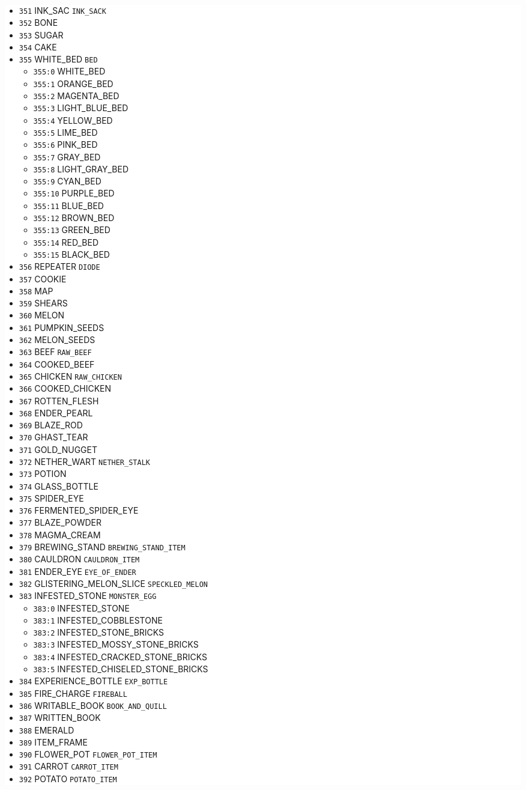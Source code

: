 - `351`  INK_SAC `INK_SACK`
- `352`  BONE
- `353`  SUGAR
- `354`  CAKE
- `355`  WHITE_BED `BED`
    - `355:0`  WHITE_BED
    - `355:1`  ORANGE_BED
    - `355:2`  MAGENTA_BED
    - `355:3`  LIGHT_BLUE_BED
    - `355:4`  YELLOW_BED
    - `355:5`  LIME_BED
    - `355:6`  PINK_BED
    - `355:7`  GRAY_BED
    - `355:8`  LIGHT_GRAY_BED
    - `355:9`  CYAN_BED
    - `355:10`  PURPLE_BED
    - `355:11`  BLUE_BED
    - `355:12`  BROWN_BED
    - `355:13`  GREEN_BED
    - `355:14`  RED_BED
    - `355:15`  BLACK_BED
- `356`  REPEATER `DIODE`
- `357`  COOKIE
- `358`  MAP
- `359`  SHEARS
- `360`  MELON
- `361`  PUMPKIN_SEEDS
- `362`  MELON_SEEDS
- `363`  BEEF `RAW_BEEF`
- `364`  COOKED_BEEF
- `365`  CHICKEN `RAW_CHICKEN`
- `366`  COOKED_CHICKEN
- `367`  ROTTEN_FLESH
- `368`  ENDER_PEARL
- `369`  BLAZE_ROD
- `370`  GHAST_TEAR
- `371`  GOLD_NUGGET
- `372`  NETHER_WART `NETHER_STALK`
- `373`  POTION
- `374`  GLASS_BOTTLE
- `375`  SPIDER_EYE
- `376`  FERMENTED_SPIDER_EYE
- `377`  BLAZE_POWDER
- `378`  MAGMA_CREAM
- `379`  BREWING_STAND `BREWING_STAND_ITEM`
- `380`  CAULDRON `CAULDRON_ITEM`
- `381`  ENDER_EYE `EYE_OF_ENDER`
- `382`  GLISTERING_MELON_SLICE `SPECKLED_MELON`
- `383`  INFESTED_STONE `MONSTER_EGG`
    - `383:0`  INFESTED_STONE
    - `383:1`  INFESTED_COBBLESTONE
    - `383:2`  INFESTED_STONE_BRICKS
    - `383:3`  INFESTED_MOSSY_STONE_BRICKS
    - `383:4`  INFESTED_CRACKED_STONE_BRICKS
    - `383:5`  INFESTED_CHISELED_STONE_BRICKS
- `384`  EXPERIENCE_BOTTLE `EXP_BOTTLE`
- `385`  FIRE_CHARGE `FIREBALL`
- `386`  WRITABLE_BOOK `BOOK_AND_QUILL`
- `387`  WRITTEN_BOOK
- `388`  EMERALD
- `389`  ITEM_FRAME
- `390`  FLOWER_POT `FLOWER_POT_ITEM`
- `391`  CARROT `CARROT_ITEM`
- `392`  POTATO `POTATO_ITEM`